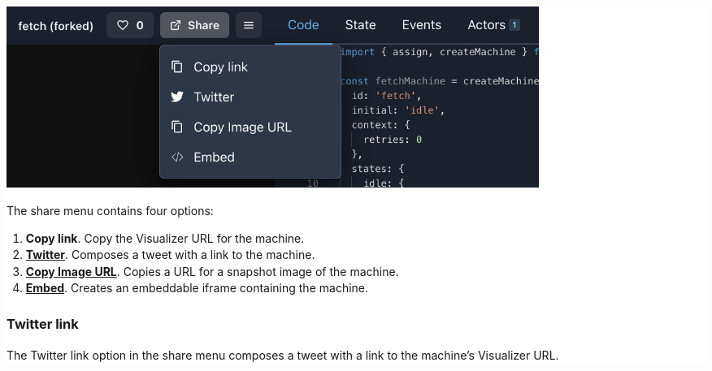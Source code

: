 <img alt="Share dropdown menu with options to Copy link, Twitter, Copy image URL and Embed." src="./share-menu.png" style="max-width: 655px"/>
</p>

The share menu contains four options:

1. **Copy link**. Copy the Visualizer URL for the machine.
2. **[Twitter](#twitter-link)**. Composes a tweet with a link to the machine.
3. **[Copy Image URL](#live-updating-snapshot-images)**. Copies a URL for a snapshot image of the machine.
4. **[Embed](#embed-mode)**. Creates an embeddable iframe containing the machine.

### Twitter link

The Twitter link option in the share menu composes a tweet with a link to the machine’s Visualizer URL.

<p>